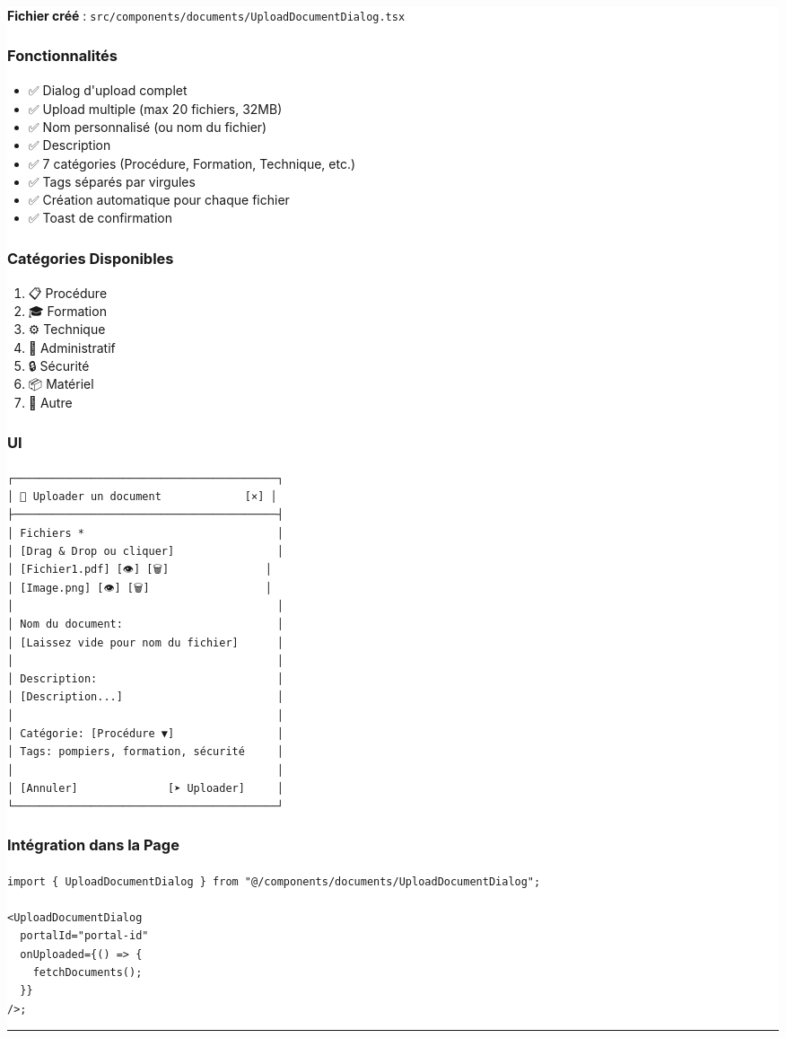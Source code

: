 **Fichier créé** : `src/components/documents/UploadDocumentDialog.tsx`

### Fonctionnalités

- ✅ Dialog d'upload complet
- ✅ Upload multiple (max 20 fichiers, 32MB)
- ✅ Nom personnalisé (ou nom du fichier)
- ✅ Description
- ✅ 7 catégories (Procédure, Formation, Technique, etc.)
- ✅ Tags séparés par virgules
- ✅ Création automatique pour chaque fichier
- ✅ Toast de confirmation

### Catégories Disponibles

1. 📋 Procédure
2. 🎓 Formation
3. ⚙️ Technique
4. 📁 Administratif
5. 🔒 Sécurité
6. 📦 Matériel
7. 📄 Autre

### UI

```
┌─────────────────────────────────────────┐
│ 📄 Uploader un document             [×] │
├─────────────────────────────────────────┤
│ Fichiers *                              │
│ [Drag & Drop ou cliquer]                │
│ [Fichier1.pdf] [👁️] [🗑️]               │
│ [Image.png] [👁️] [🗑️]                  │
│                                         │
│ Nom du document:                        │
│ [Laissez vide pour nom du fichier]      │
│                                         │
│ Description:                            │
│ [Description...]                        │
│                                         │
│ Catégorie: [Procédure ▼]                │
│ Tags: pompiers, formation, sécurité     │
│                                         │
│ [Annuler]              [➤ Uploader]     │
└─────────────────────────────────────────┘
```

### Intégration dans la Page

```tsx
import { UploadDocumentDialog } from "@/components/documents/UploadDocumentDialog";

<UploadDocumentDialog
  portalId="portal-id"
  onUploaded={() => {
    fetchDocuments();
  }}
/>;
```

---